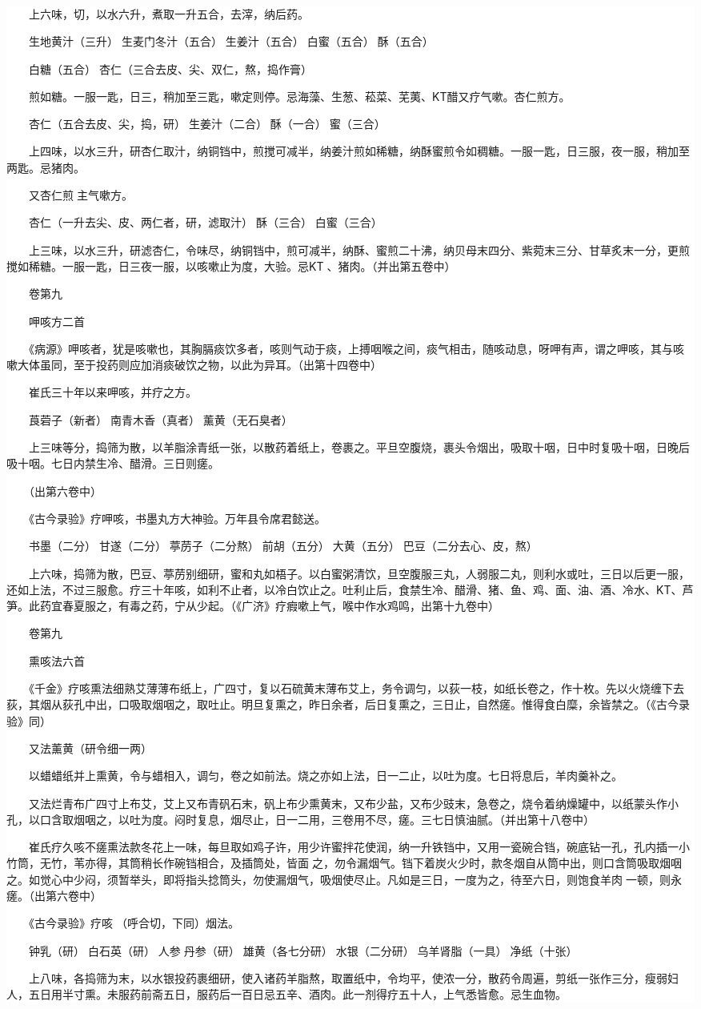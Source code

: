 
　　上六味，切，以水六升，煮取一升五合，去滓，纳后药。

　　生地黄汁（三升） 生麦门冬汁（五合） 生姜汁（五合） 白蜜（五合） 酥（五合）

　　白糖（五合） 杏仁（三合去皮、尖、双仁，熬，捣作膏）

　　煎如糖。一服一匙，日三，稍加至三匙，嗽定则停。忌海藻、生葱、菘菜、芜荑、KT醋又疗气嗽。杏仁煎方。

　　杏仁（五合去皮、尖，捣，研） 生姜汁（二合） 酥（一合） 蜜（三合）

　　上四味，以水三升，研杏仁取汁，纳铜铛中，煎搅可减半，纳姜汁煎如稀糖，纳酥蜜煎令如稠糖。一服一匙，日三服，夜一服，稍加至两匙。忌猪肉。

　　又杏仁煎 主气嗽方。

　　杏仁（一升去尖、皮、两仁者，研，滤取汁） 酥（三合） 白蜜（三合）

　　上三味，以水三升，研滤杏仁，令味尽，纳铜铛中，煎可减半，纳酥、蜜煎二十沸，纳贝母末四分、紫菀末三分、甘草炙末一分，更煎搅如稀糖。一服一匙，日三夜一服，以咳嗽止为度，大验。忌KT 、猪肉。（并出第五卷中）

　　卷第九

　　呷咳方二首

　　《病源》呷咳者，犹是咳嗽也，其胸膈痰饮多者，咳则气动于痰，上搏咽喉之间，痰气相击，随咳动息，呀呷有声，谓之呷咳，其与咳嗽大体虽同，至于投药则应加消痰破饮之物，以此为异耳。（出第十四卷中）

　　崔氏三十年以来呷咳，并疗之方。

　　莨菪子（新者） 南青木香（真者） 薰黄（无石臭者）

　　上三味等分，捣筛为散，以羊脂涂青纸一张，以散药着纸上，卷裹之。平旦空腹烧，裹头令烟出，吸取十咽，日中时复吸十咽，日晚后吸十咽。七日内禁生冷、醋滑。三日则瘥。

　　（出第六卷中）

　　《古今录验》疗呷咳，书墨丸方大神验。万年县令席君懿送。

　　书墨（二分） 甘遂（二分） 葶苈子（二分熬） 前胡（五分） 大黄（五分） 巴豆（二分去心、皮，熬）

　　上六味，捣筛为散，巴豆、葶苈别细研，蜜和丸如梧子。以白蜜粥清饮，旦空腹服三丸，人弱服二丸，则利水或吐，三日以后更一服，还如上法，不过三服愈。疗三十年咳，如利不止者，以冷白饮止之。吐利止后，食禁生冷、醋滑、猪、鱼、鸡、面、油、酒、冷水、KT、芦笋。此药宜春夏服之，有毒之药，宁从少起。（《广济》疗瘕嗽上气，喉中作水鸡鸣，出第十九卷中）

　　卷第九

　　熏咳法六首

　　《千金》疗咳熏法细熟艾薄薄布纸上，广四寸，复以石硫黄末薄布艾上，务令调匀，以荻一枝，如纸长卷之，作十枚。先以火烧缠下去荻，其烟从荻孔中出，口吸取烟咽之，取吐止。明旦复熏之，昨日余者，后日复熏之，三日止，自然瘥。惟得食白糜，余皆禁之。（《古今录验》同）

　　又法薰黄（研令细一两）

　　以蜡蜡纸并上熏黄，令与蜡相入，调匀，卷之如前法。烧之亦如上法，日一二止，以吐为度。七日将息后，羊肉羹补之。

　　又法烂青布广四寸上布艾，艾上又布青矾石末，矾上布少熏黄末，又布少盐，又布少豉末，急卷之，烧令着纳燥罐中，以纸蒙头作小孔，以口含取烟咽之，以吐为度。闷时复息，烟尽止，日一二用，三卷用不尽，瘥。三七日慎油腻。（并出第十八卷中）

　　崔氏疗久咳不瘥熏法款冬花上一味，每旦取如鸡子许，用少许蜜拌花使润，纳一升铁铛中，又用一瓷碗合铛，碗底钻一孔，孔内插一小竹筒，无竹，苇亦得，其筒稍长作碗铛相合，及插筒处，皆面 之，勿令漏烟气。铛下着炭火少时，款冬烟自从筒中出，则口含筒吸取烟咽之。如觉心中少闷，须暂举头，即将指头捻筒头，勿使漏烟气，吸烟使尽止。凡如是三日，一度为之，待至六日，则饱食羊肉 一顿，则永瘥。（出第六卷中）

　　《古今录验》疗咳 （呼合切，下同）烟法。

　　钟乳（研） 白石英（研） 人参 丹参（研） 雄黄（各七分研） 水银（二分研） 乌羊肾脂（一具） 净纸（十张）

　　上八味，各捣筛为末，以水银投药裹细研，使入诸药羊脂熬，取置纸中，令均平，使浓一分，散药令周遍，剪纸一张作三分，瘦弱妇人，五日用半寸熏。未服药前斋五日，服药后一百日忌五辛、酒肉。此一剂得疗五十人，上气悉皆愈。忌生血物。
